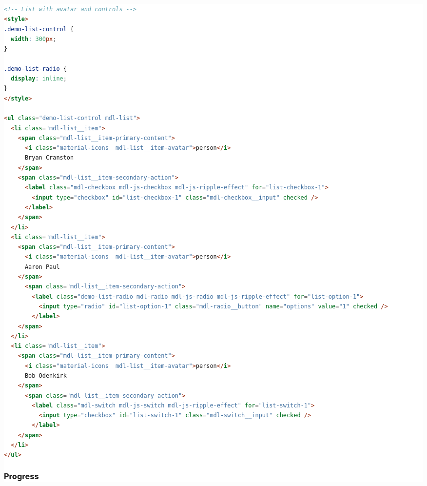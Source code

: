 ````html
<!-- List with avatar and controls -->
<style>
.demo-list-control {
  width: 300px;
}

.demo-list-radio {
  display: inline;
}
</style>

<ul class="demo-list-control mdl-list">
  <li class="mdl-list__item">
    <span class="mdl-list__item-primary-content">
      <i class="material-icons  mdl-list__item-avatar">person</i>
      Bryan Cranston
    </span>
    <span class="mdl-list__item-secondary-action">
      <label class="mdl-checkbox mdl-js-checkbox mdl-js-ripple-effect" for="list-checkbox-1">
        <input type="checkbox" id="list-checkbox-1" class="mdl-checkbox__input" checked />
      </label>
    </span>
  </li>
  <li class="mdl-list__item">
    <span class="mdl-list__item-primary-content">
      <i class="material-icons  mdl-list__item-avatar">person</i>
      Aaron Paul
    </span>
      <span class="mdl-list__item-secondary-action">
        <label class="demo-list-radio mdl-radio mdl-js-radio mdl-js-ripple-effect" for="list-option-1">
          <input type="radio" id="list-option-1" class="mdl-radio__button" name="options" value="1" checked />
        </label>
    </span>
  </li>
  <li class="mdl-list__item">
    <span class="mdl-list__item-primary-content">
      <i class="material-icons  mdl-list__item-avatar">person</i>
      Bob Odenkirk
    </span>
      <span class="mdl-list__item-secondary-action">
        <label class="mdl-switch mdl-js-switch mdl-js-ripple-effect" for="list-switch-1">
          <input type="checkbox" id="list-switch-1" class="mdl-switch__input" checked />
        </label>
    </span>
  </li>
</ul>
````

### Progress
